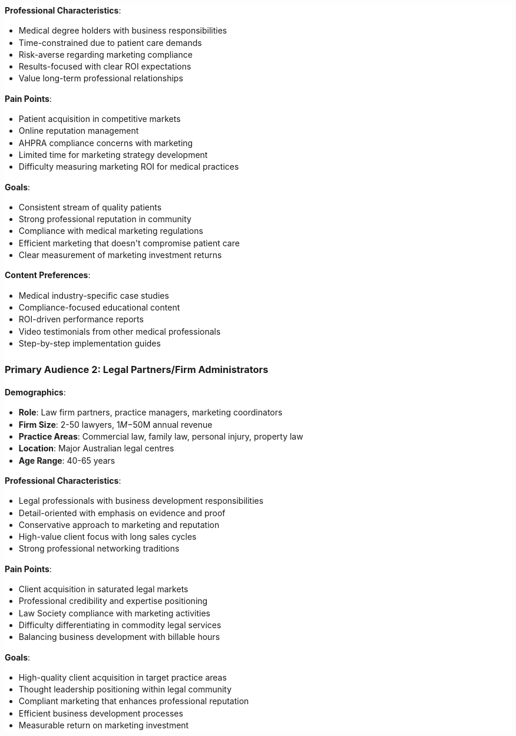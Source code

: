 **Professional Characteristics**:
- Medical degree holders with business responsibilities
- Time-constrained due to patient care demands
- Risk-averse regarding marketing compliance
- Results-focused with clear ROI expectations
- Value long-term professional relationships

**Pain Points**:
- Patient acquisition in competitive markets
- Online reputation management
- AHPRA compliance concerns with marketing
- Limited time for marketing strategy development
- Difficulty measuring marketing ROI for medical practices

**Goals**:
- Consistent stream of quality patients
- Strong professional reputation in community
- Compliance with medical marketing regulations
- Efficient marketing that doesn't compromise patient care
- Clear measurement of marketing investment returns

**Content Preferences**:
- Medical industry-specific case studies
- Compliance-focused educational content
- ROI-driven performance reports
- Video testimonials from other medical professionals
- Step-by-step implementation guides

### **Primary Audience 2: Legal Partners/Firm Administrators**

**Demographics**:
- **Role**: Law firm partners, practice managers, marketing coordinators
- **Firm Size**: 2-50 lawyers, $1M-$50M annual revenue
- **Practice Areas**: Commercial law, family law, personal injury, property law
- **Location**: Major Australian legal centres
- **Age Range**: 40-65 years

**Professional Characteristics**:
- Legal professionals with business development responsibilities
- Detail-oriented with emphasis on evidence and proof
- Conservative approach to marketing and reputation
- High-value client focus with long sales cycles
- Strong professional networking traditions

**Pain Points**:
- Client acquisition in saturated legal markets
- Professional credibility and expertise positioning
- Law Society compliance with marketing activities
- Difficulty differentiating in commodity legal services
- Balancing business development with billable hours

**Goals**:
- High-quality client acquisition in target practice areas
- Thought leadership positioning within legal community
- Compliant marketing that enhances professional reputation
- Efficient business development processes
- Measurable return on marketing investment
